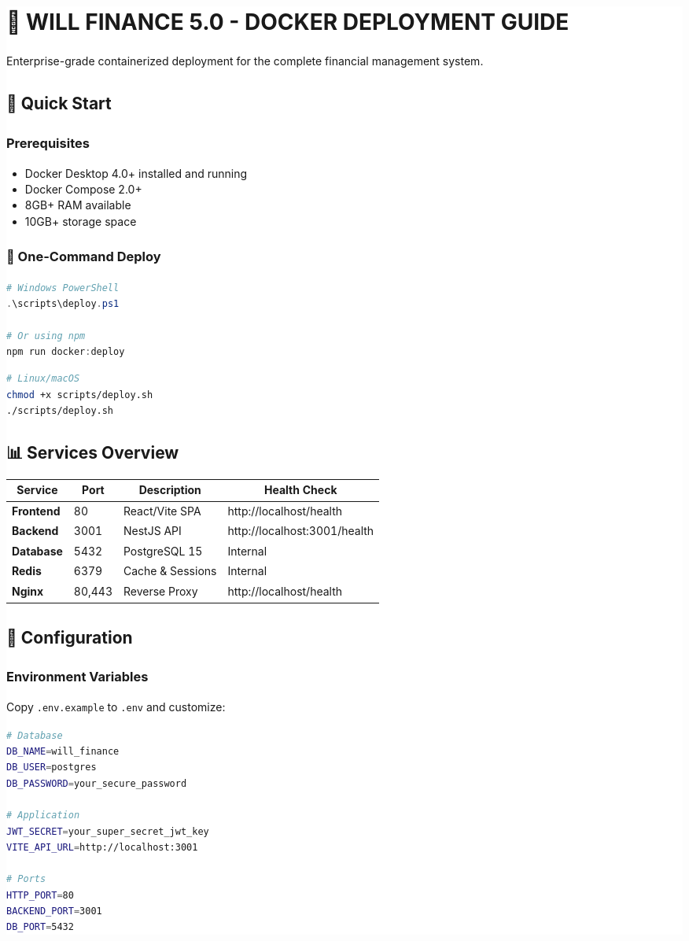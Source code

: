 # 🐳 WILL FINANCE 5.0 - DOCKER DEPLOYMENT GUIDE

Enterprise-grade containerized deployment for the complete financial management system.

## 🎯 Quick Start

### Prerequisites
- Docker Desktop 4.0+ installed and running
- Docker Compose 2.0+ 
- 8GB+ RAM available
- 10GB+ storage space

### 🚀 One-Command Deploy

```powershell
# Windows PowerShell
.\scripts\deploy.ps1

# Or using npm
npm run docker:deploy
```

```bash
# Linux/macOS
chmod +x scripts/deploy.sh
./scripts/deploy.sh
```

## 📊 Services Overview

| Service | Port | Description | Health Check |
|---------|------|-------------|--------------|
| **Frontend** | 80 | React/Vite SPA | http://localhost/health |
| **Backend** | 3001 | NestJS API | http://localhost:3001/health |
| **Database** | 5432 | PostgreSQL 15 | Internal |
| **Redis** | 6379 | Cache & Sessions | Internal |
| **Nginx** | 80,443 | Reverse Proxy | http://localhost/health |

## 🔧 Configuration

### Environment Variables

Copy `.env.example` to `.env` and customize:

```bash
# Database
DB_NAME=will_finance
DB_USER=postgres
DB_PASSWORD=your_secure_password

# Application
JWT_SECRET=your_super_secret_jwt_key
VITE_API_URL=http://localhost:3001

# Ports
HTTP_PORT=80
BACKEND_PORT=3001
DB_PORT=5432
```
